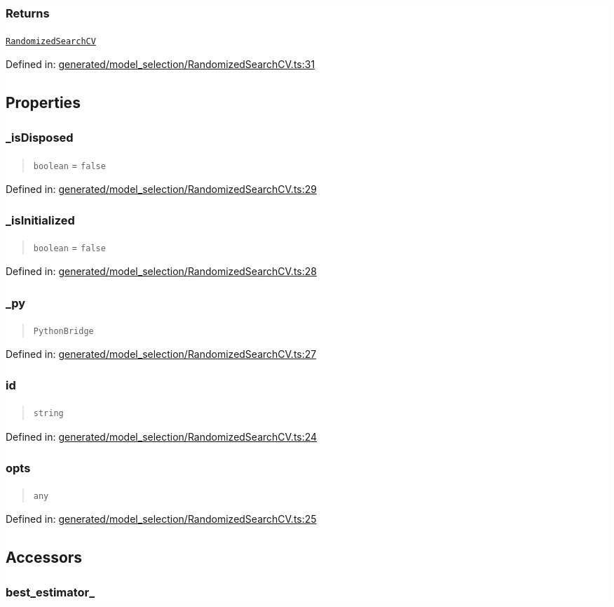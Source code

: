 ### Returns

[`RandomizedSearchCV`](RandomizedSearchCV.md)

Defined in:  [generated/model\_selection/RandomizedSearchCV.ts:31](https://github.com/transitive-bullshit/scikit-learn-ts/blob/f6c1fce/packages/sklearn/src/generated/model_selection/RandomizedSearchCV.ts#L31)

## Properties

### \_isDisposed

> `boolean`  = `false`

Defined in:  [generated/model\_selection/RandomizedSearchCV.ts:29](https://github.com/transitive-bullshit/scikit-learn-ts/blob/f6c1fce/packages/sklearn/src/generated/model_selection/RandomizedSearchCV.ts#L29)

### \_isInitialized

> `boolean`  = `false`

Defined in:  [generated/model\_selection/RandomizedSearchCV.ts:28](https://github.com/transitive-bullshit/scikit-learn-ts/blob/f6c1fce/packages/sklearn/src/generated/model_selection/RandomizedSearchCV.ts#L28)

### \_py

> `PythonBridge`

Defined in:  [generated/model\_selection/RandomizedSearchCV.ts:27](https://github.com/transitive-bullshit/scikit-learn-ts/blob/f6c1fce/packages/sklearn/src/generated/model_selection/RandomizedSearchCV.ts#L27)

### id

> `string`

Defined in:  [generated/model\_selection/RandomizedSearchCV.ts:24](https://github.com/transitive-bullshit/scikit-learn-ts/blob/f6c1fce/packages/sklearn/src/generated/model_selection/RandomizedSearchCV.ts#L24)

### opts

> `any`

Defined in:  [generated/model\_selection/RandomizedSearchCV.ts:25](https://github.com/transitive-bullshit/scikit-learn-ts/blob/f6c1fce/packages/sklearn/src/generated/model_selection/RandomizedSearchCV.ts#L25)

## Accessors

### best\_estimator\_
